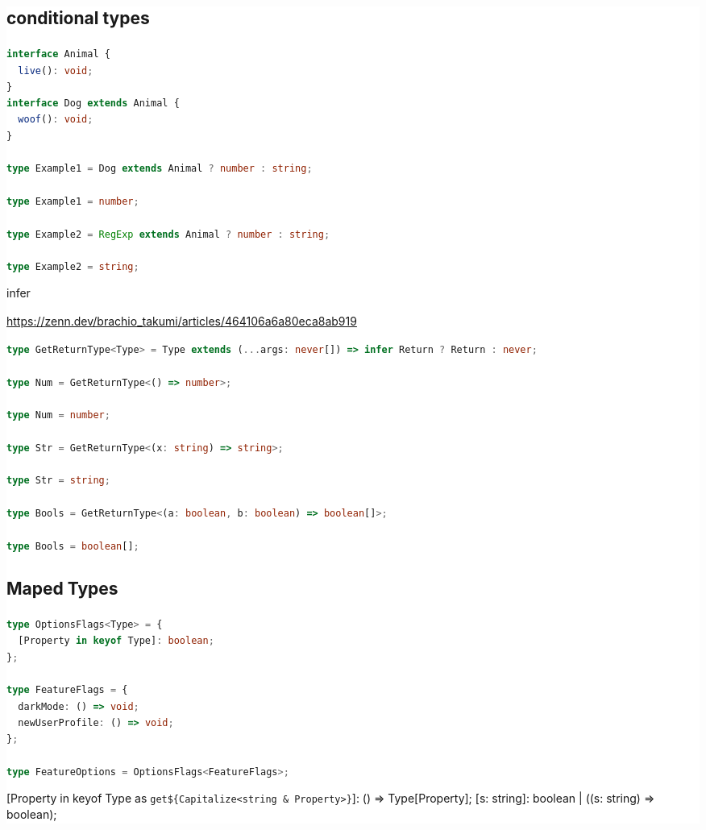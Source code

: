 ## conditional types

```ts
interface Animal {
  live(): void;
}
interface Dog extends Animal {
  woof(): void;
}

type Example1 = Dog extends Animal ? number : string;

type Example1 = number;

type Example2 = RegExp extends Animal ? number : string;

type Example2 = string;
```

infer

https://zenn.dev/brachio_takumi/articles/464106a6a80eca8ab919

```ts
type GetReturnType<Type> = Type extends (...args: never[]) => infer Return ? Return : never;

type Num = GetReturnType<() => number>;

type Num = number;

type Str = GetReturnType<(x: string) => string>;

type Str = string;

type Bools = GetReturnType<(a: boolean, b: boolean) => boolean[]>;

type Bools = boolean[];
```

## Maped Types

```ts
type OptionsFlags<Type> = {
  [Property in keyof Type]: boolean;
};

type FeatureFlags = {
  darkMode: () => void;
  newUserProfile: () => void;
};

type FeatureOptions = OptionsFlags<FeatureFlags>;
```


  [Property in keyof Type as `get${Capitalize<string & Property>}`]: () => Type[Property];
  [s: string]: boolean | ((s: string) => boolean);